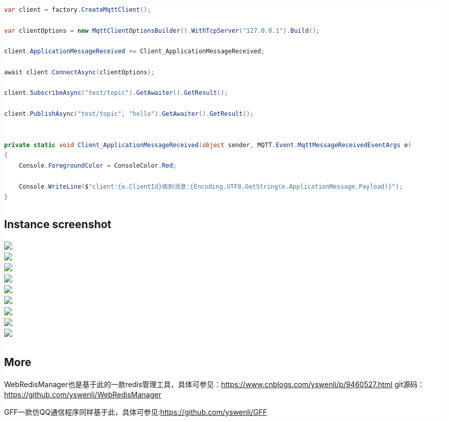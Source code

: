 ```csharp
var client = factory.CreateMqttClient();

var clientOptions = new MqttClientOptionsBuilder().WithTcpServer("127.0.0.1").Build();

client.ApplicationMessageReceived += Client_ApplicationMessageReceived;

await client.ConnectAsync(clientOptions);

client.SubscribeAsync("test/topic").GetAwaiter().GetResult();

client.PublishAsync("test/topic", "hello").GetAwaiter().GetResult();


private static void Client_ApplicationMessageReceived(object sender, MQTT.Event.MqttMessageReceivedEventArgs e)
{
    Console.ForegroundColor = ConsoleColor.Red;
	
    Console.WriteLine($"client:{e.ClientId}收到消息:{Encoding.UTF8.GetString(e.ApplicationMessage.Payload)}");
}

```

## Instance screenshot

<img src="https://github.com/yswenli/SAEA/blob/master/FileSocketTest.png?raw=true" /><br/>
<img src="https://github.com/yswenli/SAEA/blob/master/QueueSocketTest.png?raw=true" /><br/>
<img src="https://github.com/yswenli/SAEA/blob/master/SAEA.MVC.png?raw=true" /><br/>
<img src="https://github.com/yswenli/SAEA/blob/master/SAEA.MVCTest.png?raw=true" /><br/>
<img src="https://github.com/yswenli/SAEA/blob/master/SAEA.RedisTest.png?raw=true" /><br/>
<img src="https://github.com/yswenli/SAEA/blob/master/SAEA.WebAPITest.png?raw=true" /><br/>
<img src="https://github.com/yswenli/SAEA/blob/master/WebsocketTest.png?raw=true" /><br/>
<img src="https://github.com/yswenli/SAEA/blob/master/redis%20cluster%20test.png?raw=true" /><br/>
<img src="https://github.com/yswenli/SAEA/blob/master/rpc.png?raw=true" /><br/>

## More

WebRedisManager也是基于此的一款redis管理工具，具体可参见：https://www.cnblogs.com/yswenli/p/9460527.html git源码：https://github.com/yswenli/WebRedisManager

GFF一款仿QQ通信程序同样基于此，具体可参见:https://github.com/yswenli/GFF 
